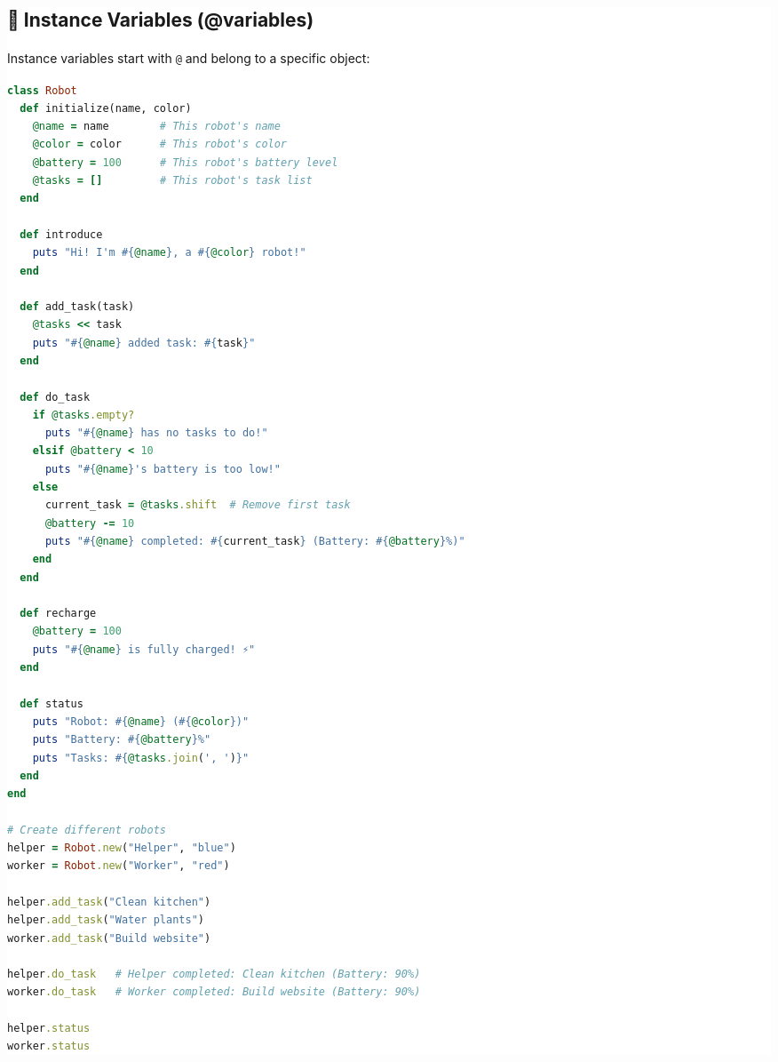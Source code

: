 ## 🎯 Instance Variables (@variables)

Instance variables start with `@` and belong to a specific object:

```ruby
class Robot
  def initialize(name, color)
    @name = name        # This robot's name
    @color = color      # This robot's color
    @battery = 100      # This robot's battery level
    @tasks = []         # This robot's task list
  end
  
  def introduce
    puts "Hi! I'm #{@name}, a #{@color} robot!"
  end
  
  def add_task(task)
    @tasks << task
    puts "#{@name} added task: #{task}"
  end
  
  def do_task
    if @tasks.empty?
      puts "#{@name} has no tasks to do!"
    elsif @battery < 10
      puts "#{@name}'s battery is too low!"
    else
      current_task = @tasks.shift  # Remove first task
      @battery -= 10
      puts "#{@name} completed: #{current_task} (Battery: #{@battery}%)"
    end
  end
  
  def recharge
    @battery = 100
    puts "#{@name} is fully charged! ⚡"
  end
  
  def status
    puts "Robot: #{@name} (#{@color})"
    puts "Battery: #{@battery}%"
    puts "Tasks: #{@tasks.join(', ')}"
  end
end

# Create different robots
helper = Robot.new("Helper", "blue")
worker = Robot.new("Worker", "red")

helper.add_task("Clean kitchen")
helper.add_task("Water plants")
worker.add_task("Build website")

helper.do_task   # Helper completed: Clean kitchen (Battery: 90%)
worker.do_task   # Worker completed: Build website (Battery: 90%)

helper.status
worker.status
```

